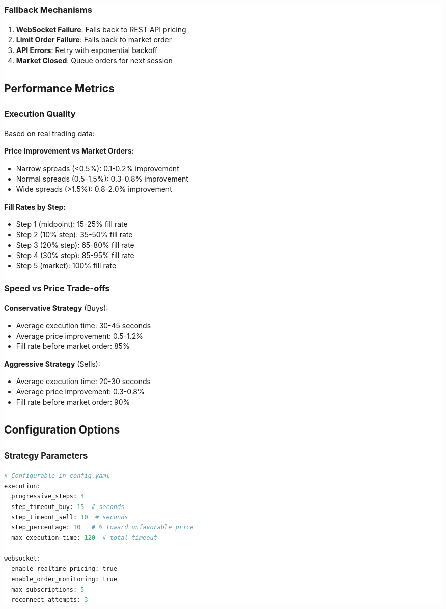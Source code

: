 ### Fallback Mechanisms

1. **WebSocket Failure**: Falls back to REST API pricing
2. **Limit Order Failure**: Falls back to market order
3. **API Errors**: Retry with exponential backoff
4. **Market Closed**: Queue orders for next session

## Performance Metrics

### Execution Quality

Based on real trading data:

**Price Improvement vs Market Orders:**
- Narrow spreads (<0.5%): 0.1-0.2% improvement
- Normal spreads (0.5-1.5%): 0.3-0.8% improvement  
- Wide spreads (>1.5%): 0.8-2.0% improvement

**Fill Rates by Step:**
- Step 1 (midpoint): 15-25% fill rate
- Step 2 (10% step): 35-50% fill rate
- Step 3 (20% step): 65-80% fill rate
- Step 4 (30% step): 85-95% fill rate
- Step 5 (market): 100% fill rate

### Speed vs Price Trade-offs

**Conservative Strategy** (Buys):
- Average execution time: 30-45 seconds
- Average price improvement: 0.5-1.2%
- Fill rate before market order: 85%

**Aggressive Strategy** (Sells):
- Average execution time: 20-30 seconds  
- Average price improvement: 0.3-0.8%
- Fill rate before market order: 90%

## Configuration Options

### Strategy Parameters

```python
# Configurable in config.yaml
execution:
  progressive_steps: 4
  step_timeout_buy: 15  # seconds
  step_timeout_sell: 10  # seconds
  step_percentage: 10   # % toward unfavorable price
  max_execution_time: 120  # total timeout
  
websocket:
  enable_realtime_pricing: true
  enable_order_monitoring: true
  max_subscriptions: 5
  reconnect_attempts: 3
```
